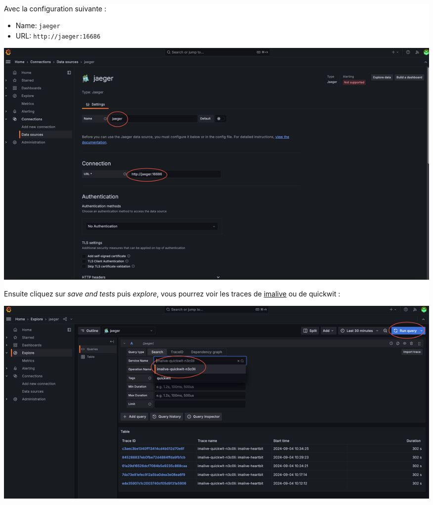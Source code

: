 Avec la configuration suivante :

* Name: `jaeger`
* URL: `http://jaeger:16686`

![grafana_jaeger_ds_form](../../../../img/grafana_jaeger_ds_form.png)

Ensuite cliquez sur _save and tests_ puis _explore_, vous pourrez voir les traces de [imalive](./imalive.md) ou de quickwit :

![grafana_jaeger_span](../../../../img/grafana_jaeger_span.png)
